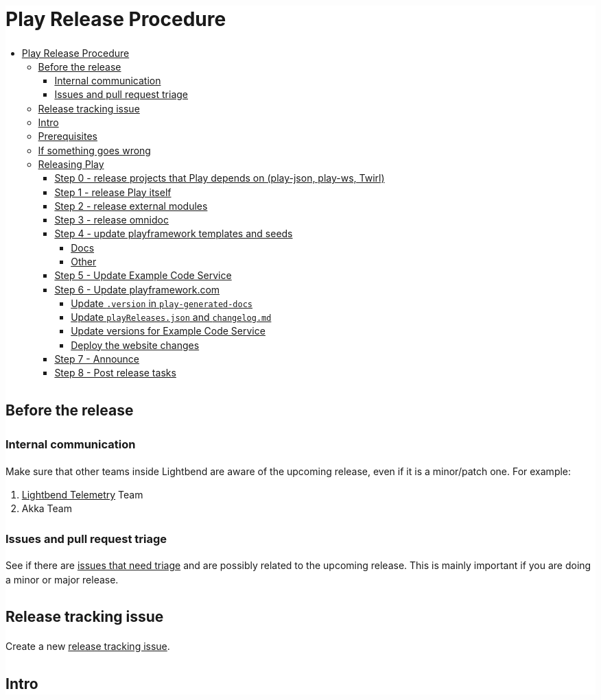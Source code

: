 # Play Release Procedure

- [Play Release Procedure](#play-release-procedure)
  - [Before the release](#before-the-release)
    - [Internal communication](#internal-communication)
    - [Issues and pull request triage](#issues-and-pull-request-triage)
  - [Release tracking issue](#release-tracking-issue)
  - [Intro](#intro)
  - [Prerequisites](#prerequisites)
  - [If something goes wrong](#if-something-goes-wrong)
  - [Releasing Play](#releasing-play)
    - [Step 0 - release projects that Play depends on (play-json, play-ws, Twirl)](#step-0---release-projects-that-play-depends-on-play-json-play-ws-twirl)
    - [Step 1 - release Play itself](#step-1---release-play-itself)
    - [Step 2 - release external modules](#step-2---release-external-modules)
    - [Step 3 - release omnidoc](#step-3---release-omnidoc)
    - [Step 4 - update playframework templates and seeds](#step-4---update-playframework-templates-and-seeds)
      - [Docs](#docs)
      - [Other](#other)
    - [Step 5 - Update Example Code Service](#step-5---update-example-code-service)
    - [Step 6 - Update playframework.com](#step-6---update-playframeworkcom)
      - [Update `.version` in `play-generated-docs`](#update-version-in-play-generated-docs)
      - [Update `playReleases.json` and `changelog.md`](#update-playreleasesjson-and-changelogmd)
      - [Update versions for Example Code Service](#update-versions-for-example-code-service)
      - [Deploy the website changes](#deploy-the-website-changes)
    - [Step 7 - Announce](#step-7---announce)
    - [Step 8 - Post release tasks](#step-8---post-release-tasks)

## Before the release

### Internal communication

Make sure that other teams inside Lightbend are aware of the upcoming release, even if it is a minor/patch one. For example:

1. [Lightbend Telemetry](https://developer.lightbend.com/docs/telemetry/current/home.html) Team
2. Akka Team

### Issues and pull request triage

See if there are [issues that need triage](https://github.com/issues?utf8=%E2%9C%93&q=label%3Atriage+org%3Aplayframework+archived%3Afalse+) and are possibly related to the upcoming release. This is mainly important if you are doing a minor or major release.

## Release tracking issue

Create a new [release tracking issue][].

[release tracking issue]: https://github.com/playframework/play-meta/issues/new?template=z_play-release.md

## Intro


[personal access token]: https://help.github.com/articles/creating-a-personal-access-token-for-the-command-line/